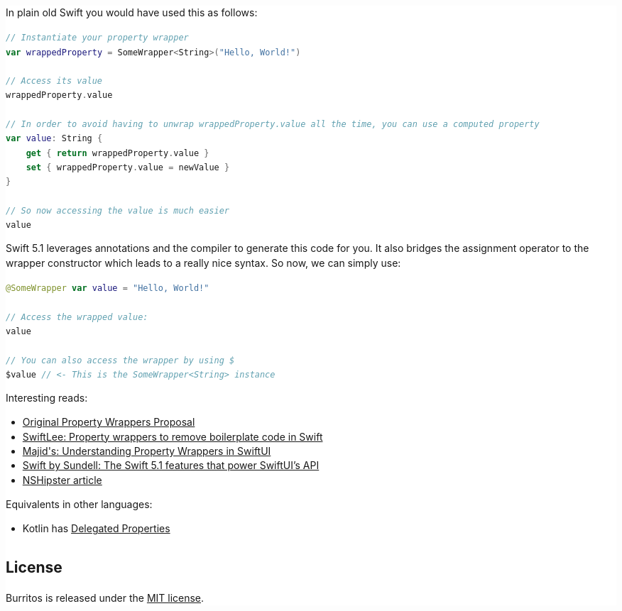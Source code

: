 In plain old Swift you would have used this as follows:

```swift
// Instantiate your property wrapper
var wrappedProperty = SomeWrapper<String>("Hello, World!")

// Access its value
wrappedProperty.value

// In order to avoid having to unwrap wrappedProperty.value all the time, you can use a computed property
var value: String {
    get { return wrappedProperty.value }
    set { wrappedProperty.value = newValue }
}

// So now accessing the value is much easier
value
```

Swift 5.1 leverages annotations and the compiler to generate this code for you. It also bridges the assignment operator to the wrapper constructor which leads to a really nice syntax. So now, we can simply use:

```swift
@SomeWrapper var value = "Hello, World!"

// Access the wrapped value:
value

// You can also access the wrapper by using $
$value // <- This is the SomeWrapper<String> instance
```  


Interesting reads:
* [Original Property Wrappers Proposal](https://github.com/apple/swift-evolution/blob/master/proposals/0258-property-wrappers.md)
* [SwiftLee: Property wrappers to remove boilerplate code in Swift](https://www.avanderlee.com/swift/property-wrappers/)
* [Majid's: Understanding Property Wrappers in SwiftUI](https://mecid.github.io/2019/06/12/understanding-property-wrappers-in-swiftui/)
* [Swift by Sundell: The Swift 5.1 features that power SwiftUI’s API](https://www.swiftbysundell.com/posts/the-swift-51-features-that-power-swiftuis-api)
* [NSHipster article](https://nshipster.com/propertywrapper/)


Equivalents in other languages:
* Kotlin has [Delegated Properties](https://kotlinlang.org/docs/reference/delegated-properties.html)


## License

Burritos is released under the [MIT license](https://github.com/guillermomuntaner/Burritos/blob/master/LICENSE).
